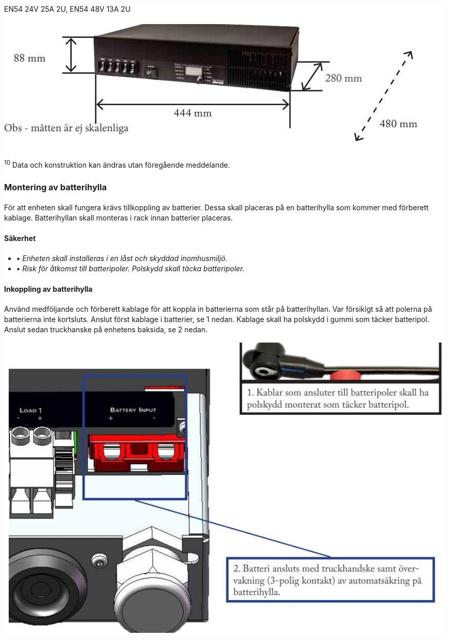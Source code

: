 EN54 24V 25A 2U, EN54 48V 13A 2U

![](_page_9_Figure_5.jpeg)

<sup>10</sup> Data och konstruktion kan ändras utan föregående meddelande.

### Montering av batterihylla

För att enheten skall fungera krävs tillkoppling av batterier. Dessa skall placeras på en batterihylla som kommer med förberett kablage. Batterihyllan skall monteras i rack innan batterier placeras.

#### Säkerhet

- *• Enheten skall installeras i en låst och skyddad inomhusmiljö.*
- *• Risk för åtkomst till batteripoler. Polskydd skall täcka batteripoler.*

#### Inkoppling av batterihylla

Använd medföljande och förberett kablage för att koppla in batterierna som står på batterihyllan. Var försikigt så att polerna på batterierna inte kortsluts. Anslut först kablage i batterier, se 1 nedan. Kablage skall ha polskydd i gummi som täcker batteripol. Anslut sedan truckhanske på enhetens baksida, se 2 nedan.

![](_page_10_Picture_7.jpeg)
